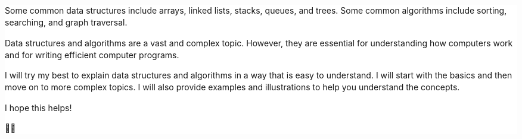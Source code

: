 

Some common data structures include arrays, linked lists, stacks, queues, and trees. Some common algorithms include sorting, searching, and graph traversal.



Data structures and algorithms are a vast and complex topic. However, they are essential for understanding how computers work and for writing efficient computer programs.



I will try my best to explain data structures and algorithms in a way that is easy to understand. I will start with the basics and then move on to more complex topics. I will also provide examples and illustrations to help you understand the concepts.



I hope this helps!



👩‍💻

